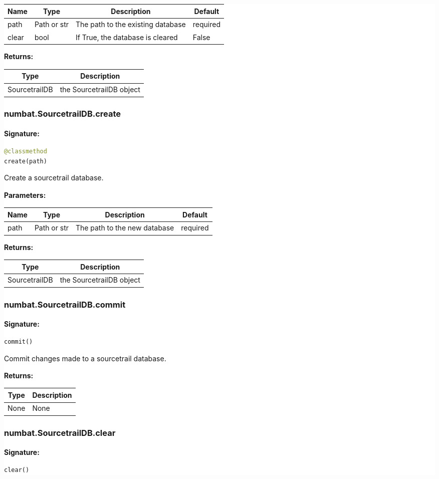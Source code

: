 | Name | Type | Description | Default |
| ---- | ---- | ----------- | ------- |
| path | Path or str | The path to the existing database | required |
| clear | bool | If True, the database is cleared | False |

**Returns:**

| Type | Description |
| ---- | ----------- |
| SourcetrailDB | the SourcetrailDB object |

### numbat.SourcetrailDB.create

**Signature:**
```python
@classmethod
create(path)
```

Create a sourcetrail database.

**Parameters:**

| Name | Type | Description | Default |
| ---- | ---- | ----------- | ------- |
| path | Path or str | The path to the new database | required |

**Returns:**

| Type | Description |
| ---- | ----------- |
| SourcetrailDB | the SourcetrailDB object |

### numbat.SourcetrailDB.commit

**Signature:**
```python
commit()
```

Commit changes made to a sourcetrail database.

**Returns:**

| Type | Description |
| ---- | ----------- |
| None | None |

### numbat.SourcetrailDB.clear

**Signature:**
```python
clear()
```
